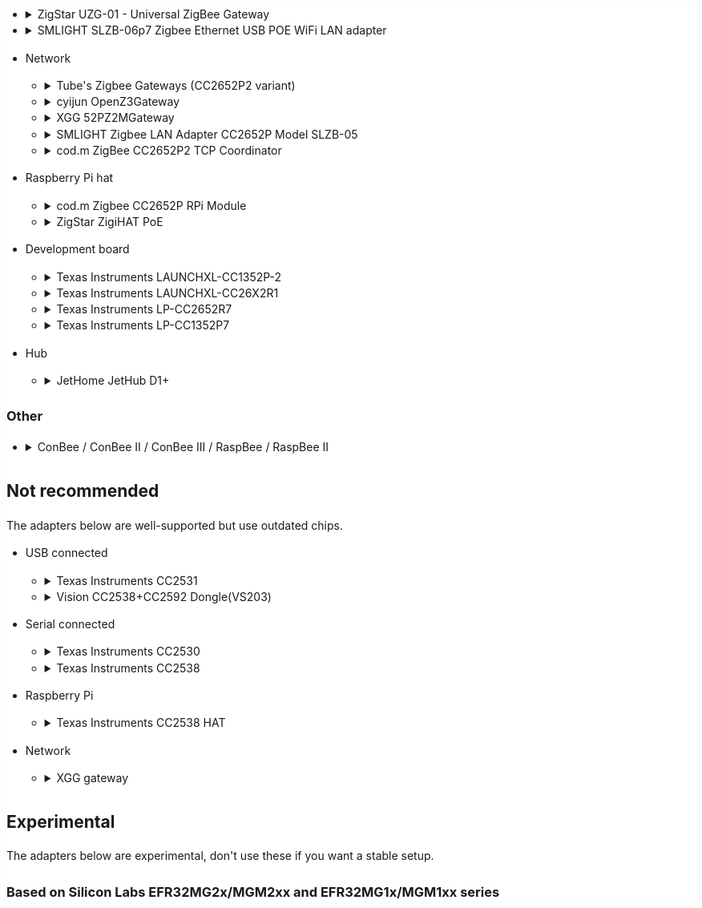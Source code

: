   * <details><summary>ZigStar UZG-01 - Universal ZigBee Gateway</summary></details>

  * <details><summary>SMLIGHT SLZB-06p7 Zigbee Ethernet USB POE WiFi LAN adapter</summary></details>

* Network
  * <details><summary>Tube's Zigbee Gateways (CC2652P2 variant)</summary></details>

  * <details><summary>cyijun OpenZ3Gateway</summary></details>
  * <details><summary>XGG 52PZ2MGateway</summary></details>
  * <details><summary>SMLIGHT Zigbee LAN Adapter CC2652P Model SLZB-05</summary></details>
  * <details><summary>cod.m ZigBee CC2652P2 TCP Coordinator</summary></details>
* Raspberry Pi hat
  * <details><summary>cod.m Zigbee CC2652P RPi Module</summary></details>
  * <details><summary>ZigStar ZigiHAT PoE </summary></details>

* Development board
  * <details><summary>Texas Instruments LAUNCHXL-CC1352P-2</summary></details>

  * <details><summary>Texas Instruments LAUNCHXL-CC26X2R1</summary></details>

  * <details><summary>Texas Instruments LP-CC2652R7</summary></details>

  * <details><summary>Texas Instruments LP-CC1352P7</summary></details>
* Hub
  * <details><summary>JetHome JetHub D1+</summary></details>

### Other
  * <details><summary>ConBee / ConBee II / ConBee III / RaspBee / RaspBee II</summary></details>


## Not recommended
The adapters below are well-supported but use outdated chips.

* USB connected
  * <details><summary>Texas Instruments CC2531</summary></details>

  * <details><summary>Vision CC2538+CC2592 Dongle(VS203)</summary></details>


* Serial connected

  * <details><summary>Texas Instruments CC2530</summary></details>
  * <details><summary>Texas Instruments CC2538</summary></details>

* Raspberry Pi

  * <details><summary>Texas Instruments CC2538 HAT</summary></details>
  
* Network

  * <details><summary>XGG gateway</summary></details>


## Experimental
The adapters below are experimental, don't use these if you want a stable setup.

### Based on Silicon Labs EFR32MG2x/MGM2xx and EFR32MG1x/MGM1xx series
